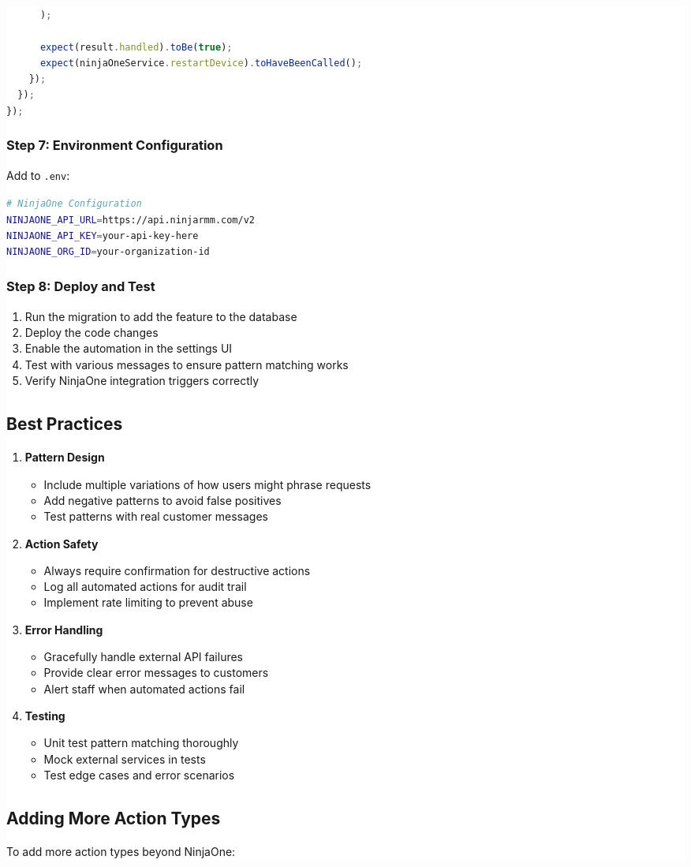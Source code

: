 ```typescript
      );

      expect(result.handled).toBe(true);
      expect(ninjaOneService.restartDevice).toHaveBeenCalled();
    });
  });
});
```

### Step 7: Environment Configuration

Add to `.env`:

```bash
# NinjaOne Configuration
NINJAONE_API_URL=https://api.ninjarmm.com/v2
NINJAONE_API_KEY=your-api-key-here
NINJAONE_ORG_ID=your-organization-id
```

### Step 8: Deploy and Test

1. Run the migration to add the feature to the database
2. Deploy the code changes
3. Enable the automation in the settings UI
4. Test with various messages to ensure pattern matching works
5. Verify NinjaOne integration triggers correctly

## Best Practices

1. **Pattern Design**
   - Include multiple variations of how users might phrase requests
   - Add negative patterns to avoid false positives
   - Test patterns with real customer messages

2. **Action Safety**
   - Always require confirmation for destructive actions
   - Log all automated actions for audit trail
   - Implement rate limiting to prevent abuse

3. **Error Handling**
   - Gracefully handle external API failures
   - Provide clear error messages to customers
   - Alert staff when automated actions fail

4. **Testing**
   - Unit test pattern matching thoroughly
   - Mock external services in tests
   - Test edge cases and error scenarios

## Adding More Action Types

To add more action types beyond NinjaOne:
